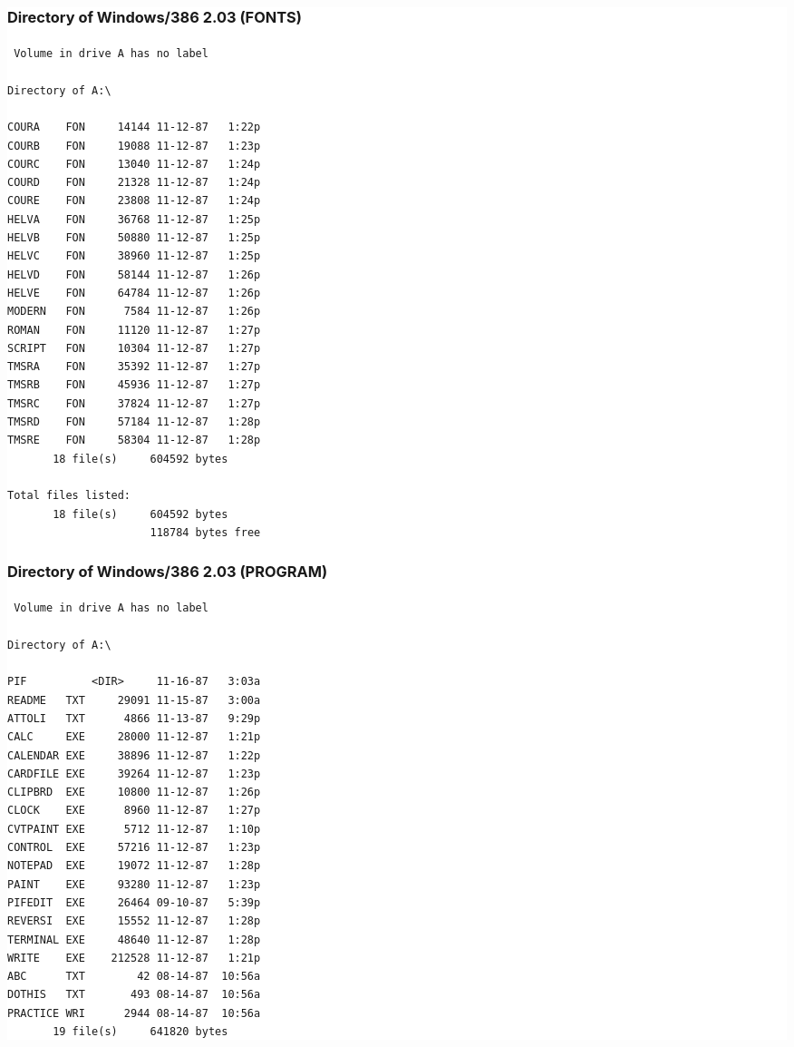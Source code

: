 ### Directory of Windows/386 2.03 (FONTS)

	 Volume in drive A has no label

	Directory of A:\

	COURA    FON     14144 11-12-87   1:22p
	COURB    FON     19088 11-12-87   1:23p
	COURC    FON     13040 11-12-87   1:24p
	COURD    FON     21328 11-12-87   1:24p
	COURE    FON     23808 11-12-87   1:24p
	HELVA    FON     36768 11-12-87   1:25p
	HELVB    FON     50880 11-12-87   1:25p
	HELVC    FON     38960 11-12-87   1:25p
	HELVD    FON     58144 11-12-87   1:26p
	HELVE    FON     64784 11-12-87   1:26p
	MODERN   FON      7584 11-12-87   1:26p
	ROMAN    FON     11120 11-12-87   1:27p
	SCRIPT   FON     10304 11-12-87   1:27p
	TMSRA    FON     35392 11-12-87   1:27p
	TMSRB    FON     45936 11-12-87   1:27p
	TMSRC    FON     37824 11-12-87   1:27p
	TMSRD    FON     57184 11-12-87   1:28p
	TMSRE    FON     58304 11-12-87   1:28p
	       18 file(s)     604592 bytes

	Total files listed:
	       18 file(s)     604592 bytes
	                      118784 bytes free

### Directory of Windows/386 2.03 (PROGRAM)

	 Volume in drive A has no label

	Directory of A:\

	PIF          <DIR>     11-16-87   3:03a
	README   TXT     29091 11-15-87   3:00a
	ATTOLI   TXT      4866 11-13-87   9:29p
	CALC     EXE     28000 11-12-87   1:21p
	CALENDAR EXE     38896 11-12-87   1:22p
	CARDFILE EXE     39264 11-12-87   1:23p
	CLIPBRD  EXE     10800 11-12-87   1:26p
	CLOCK    EXE      8960 11-12-87   1:27p
	CVTPAINT EXE      5712 11-12-87   1:10p
	CONTROL  EXE     57216 11-12-87   1:23p
	NOTEPAD  EXE     19072 11-12-87   1:28p
	PAINT    EXE     93280 11-12-87   1:23p
	PIFEDIT  EXE     26464 09-10-87   5:39p
	REVERSI  EXE     15552 11-12-87   1:28p
	TERMINAL EXE     48640 11-12-87   1:28p
	WRITE    EXE    212528 11-12-87   1:21p
	ABC      TXT        42 08-14-87  10:56a
	DOTHIS   TXT       493 08-14-87  10:56a
	PRACTICE WRI      2944 08-14-87  10:56a
	       19 file(s)     641820 bytes
